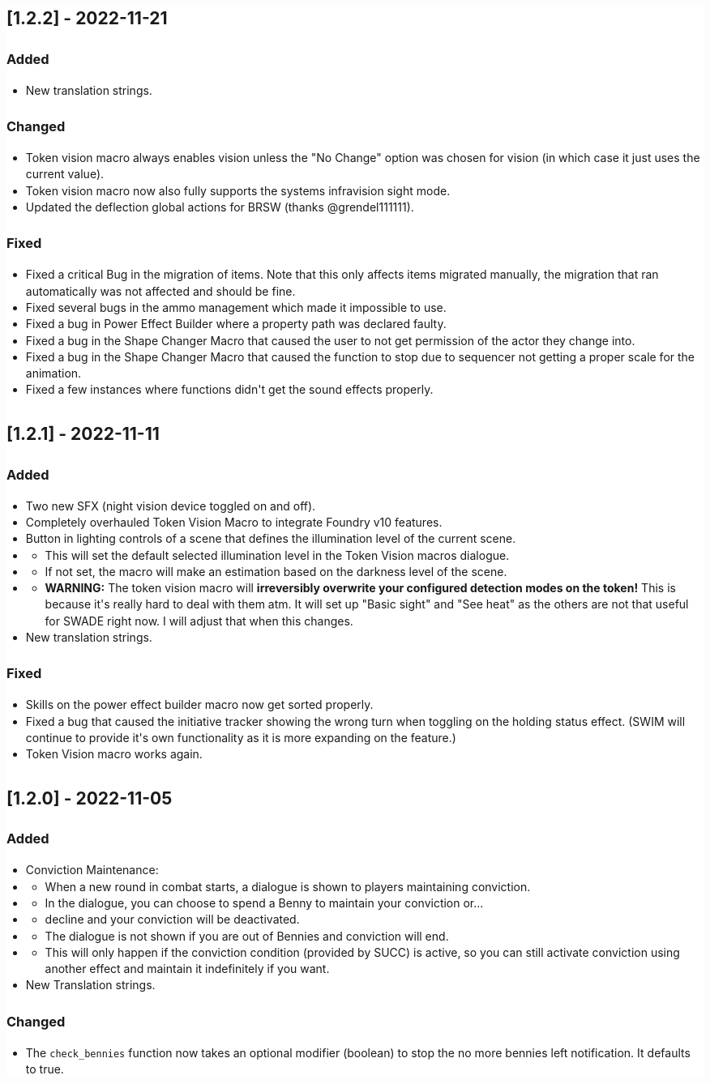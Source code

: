 
## [1.2.2] - 2022-11-21
### Added
- New translation strings.
### Changed
- Token vision macro always enables vision unless the "No Change" option was chosen for vision (in which case it just uses the current value).
- Token vision macro now also fully supports the systems infravision sight mode.
- Updated the deflection global actions for BRSW (thanks @grendel111111).
### Fixed
- Fixed a critical Bug in the migration of items. Note that this only affects items migrated manually, the migration that ran automatically was not affected and should be fine.
- Fixed several bugs in the ammo management which made it impossible to use.
- Fixed a bug in Power Effect Builder where a property path was declared faulty.
- Fixed a bug in the Shape Changer Macro that caused the user to not get permission of the actor they change into.
- Fixed a bug in the Shape Changer Macro that caused the function to stop due to sequencer not getting a proper scale for the animation.
- Fixed a few instances where functions didn't get the sound effects properly.

## [1.2.1] - 2022-11-11
### Added
- Two new SFX (night vision device toggled on and off).
- Completely overhauled Token Vision Macro to integrate Foundry v10 features.
- Button in lighting controls of a scene that defines the illumination level of the current scene.
- - This will set the default selected illumination level in the Token Vision macros dialogue.
- - If not set, the macro will make an estimation based on the darkness level of the scene.
- - **WARNING:** The token vision macro will **irreversibly overwrite your configured detection modes on the token!** This is because it's really hard to deal with them atm. It will set up "Basic sight" and "See heat" as the others are not that useful for SWADE right now. I will adjust that when this changes.
- New translation strings.
### Fixed
- Skills on the power effect builder macro now get sorted properly.
- Fixed a bug that caused the initiative tracker showing the wrong turn when toggling on the holding status effect. (SWIM will continue to provide it's own functionality as it is more expanding on the feature.)
- Token Vision macro works again.

## [1.2.0] - 2022-11-05
### Added
- Conviction Maintenance:
- - When a new round in combat starts, a dialogue is shown to players maintaining conviction.
- - In the dialogue, you can choose to spend a Benny to maintain your conviction or...
- - decline and your conviction will be deactivated.
- - The dialogue is not shown if you are out of Bennies and conviction will end.
- - This will only happen if the conviction condition (provided by SUCC) is active, so you can still activate conviction using another effect and maintain it indefinitely if you want.
- New Translation strings.
### Changed
- The `check_bennies` function now takes an optional modifier (boolean) to stop the no more bennies left notification. It defaults to true.
